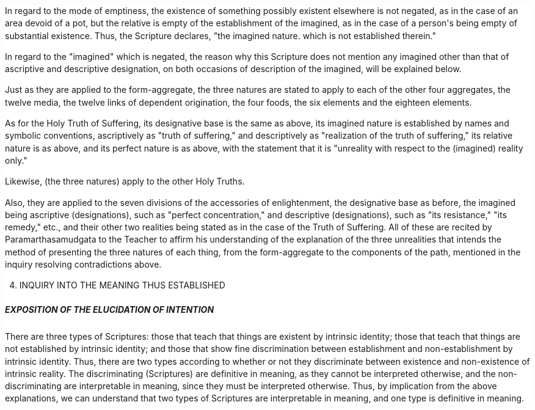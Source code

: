  In regard to the mode of emptiness, the existence of something
possibly existent elsewhere is not negated, as in the case of
an area devoid of a pot, but the relative is empty of the
establishment of the imagined, as in the case of a person's
being empty of substantial existence.  Thus, the Scripture
declares, "the imagined nature.
which is not established
therein."

 In regard to the "imagined" which is negated, the reason
why this Scripture does not mention any imagined other than
that of ascriptive and descriptive designation, on both
occasions of description of the imagined, will be explained
below.

 Just as they are applied to the form-aggregate, the three
natures are stated to apply to each of the other four
aggregates, the twelve media, the twelve links of dependent
origination, the four foods, the six elements and the eighteen
elements.

  As for the Holy Truth of Suffering, its designative
base is the same as above, its imagined nature is established
by names and symbolic conventions, ascriptively as "truth of
suffering," and descriptively as "realization of the truth
of suffering," its relative nature is as above, and its
perfect nature is as above, with the statement that it is
"unreality with respect to the (imagined) reality only."

Likewise, (the three natures) apply to the other Holy Truths.

Also, they are  applied to the seven divisions of the accessories of
enlightenment, the designative base as before, the imagined
being ascriptive (designations), such as "perfect concentration,"
and descriptive (designations), such as "its resistance,"
"its remedy," etc., and their other two realities being stated
as in the case of the Truth of Suffering.
  All of these are
recited by Paramarthasamudgata to the Teacher to affirm his
understanding of the explanation of the three unrealities
that intends the method of presenting the three natures of
each thing, from the form-aggregate to the components of
the path, mentioned in the inquiry resolving contradictions
above.

4. INQUIRY INTO THE MEANING THUS ESTABLISHED

##### EXPOSITION OF THE ELUCIDATION OF INTENTION
 There are three types of Scriptures:  those that teach
that things are existent by intrinsic identity; those that
teach that things are not established by intrinsic identity;
and those that show fine discrimination between establishment
and non-establishment by intrinsic identity.
  Thus, there are
two types according to whether or not they discriminate between
existence and non-existence of intrinsic reality.
  The
discriminating (Scriptures) are definitive in meaning, as they
cannot be interpreted otherwise, and the non-discriminating
are interpretable in meaning, since they must be interpreted
otherwise.  Thus, by implication from the above explanations,
we can understand that two types of Scriptures are interpretable
in meaning, and one type is definitive in meaning.
